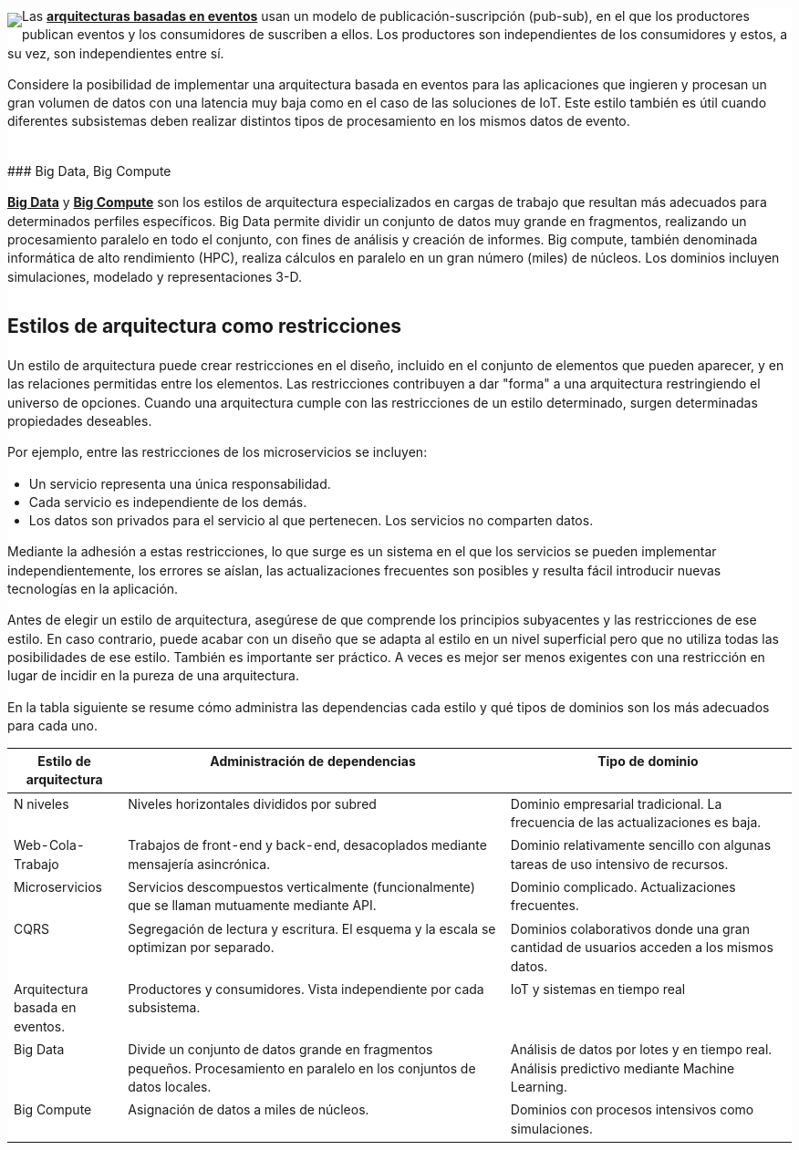 <img src="./images/event-driven-sketch.svg" style="float:left; margin-top:6px;"/>

Las **[arquitecturas basadas en eventos](./event-driven.md)**  usan un modelo de publicación-suscripción (pub-sub), en el que los productores publican eventos y los consumidores de suscriben a ellos. Los productores son independientes de los consumidores y estos, a su vez, son independientes entre sí. 

Considere la posibilidad de implementar una arquitectura basada en eventos para las aplicaciones que ingieren y procesan un gran volumen de datos con una latencia muy baja como en el caso de las soluciones de IoT. Este estilo también es útil cuando diferentes subsistemas deben realizar distintos tipos de procesamiento en los mismos datos de evento.

<br />
### <a name="big-data-big-compute"></a>Big Data, Big Compute

**[Big Data](./big-data.md)** y **[Big Compute](./big-compute.md)** son los estilos de arquitectura especializados en cargas de trabajo que resultan más adecuados para determinados perfiles específicos. Big Data permite dividir un conjunto de datos muy grande en fragmentos, realizando un procesamiento paralelo en todo el conjunto, con fines de análisis y creación de informes. Big compute, también denominada informática de alto rendimiento (HPC), realiza cálculos en paralelo en un gran número (miles) de núcleos. Los dominios incluyen simulaciones, modelado y representaciones 3-D.

## <a name="architecture-styles-as-constraints"></a>Estilos de arquitectura como restricciones

Un estilo de arquitectura puede crear restricciones en el diseño, incluido en el conjunto de elementos que pueden aparecer, y en las relaciones permitidas entre los elementos. Las restricciones contribuyen a dar "forma" a una arquitectura restringiendo el universo de opciones. Cuando una arquitectura cumple con las restricciones de un estilo determinado, surgen determinadas propiedades deseables. 

Por ejemplo, entre las restricciones de los microservicios se incluyen: 

- Un servicio representa una única responsabilidad. 
- Cada servicio es independiente de los demás. 
- Los datos son privados para el servicio al que pertenecen. Los servicios no comparten datos.

Mediante la adhesión a estas restricciones, lo que surge es un sistema en el que los servicios se pueden implementar independientemente, los errores se aíslan, las actualizaciones frecuentes son posibles y resulta fácil introducir nuevas tecnologías en la aplicación.

Antes de elegir un estilo de arquitectura, asegúrese de que comprende los principios subyacentes y las restricciones de ese estilo. En caso contrario, puede acabar con un diseño que se adapta al estilo en un nivel superficial pero que no utiliza todas las posibilidades de ese estilo. También es importante ser práctico. A veces es mejor ser menos exigentes con una restricción en lugar de incidir en la pureza de una arquitectura.


En la tabla siguiente se resume cómo administra las dependencias cada estilo y qué tipos de dominios son los más adecuados para cada uno.

| Estilo de arquitectura |  Administración de dependencias | Tipo de dominio |
|--------------------|------------------------|-------------|
| N niveles | Niveles horizontales divididos por subred | Dominio empresarial tradicional. La frecuencia de las actualizaciones es baja. |
| Web-Cola-Trabajo | Trabajos de front-end y back-end, desacoplados mediante mensajería asincrónica. | Dominio relativamente sencillo con algunas tareas de uso intensivo de recursos. |
| Microservicios | Servicios descompuestos verticalmente (funcionalmente) que se llaman mutuamente mediante API. | Dominio complicado. Actualizaciones frecuentes. |
| CQRS | Segregación de lectura y escritura. El esquema y la escala se optimizan por separado. | Dominios colaborativos donde una gran cantidad de usuarios acceden a los mismos datos. |
| Arquitectura basada en eventos. | Productores y consumidores. Vista independiente por cada subsistema. | IoT y sistemas en tiempo real |
| Big Data | Divide un conjunto de datos grande en fragmentos pequeños. Procesamiento en paralelo en los conjuntos de datos locales. | Análisis de datos por lotes y en tiempo real. Análisis predictivo mediante Machine Learning. |
| Big Compute| Asignación de datos a miles de núcleos. | Dominios con procesos intensivos como simulaciones. |
